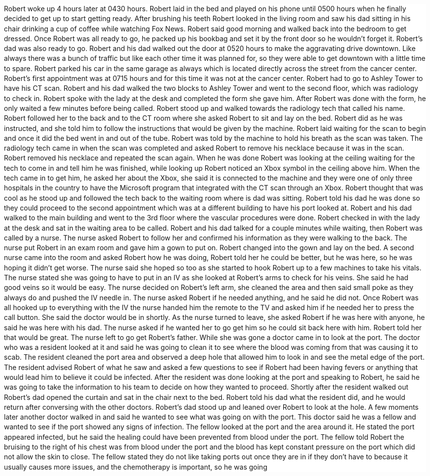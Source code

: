 Robert woke up 4 hours later at 0430 hours. Robert laid in the bed and played on his phone until 0500 hours when he finally decided to get up to start getting ready. After brushing his teeth Robert looked in the living room and saw his dad sitting in his chair drinking a cup of coffee while watching Fox News. Robert said good morning and walked back into the bedroom to get dressed. Once Robert was all ready to go, he packed up his bookbag and set it by the front door so he wouldn’t forget it. Robert’s dad was also ready to go. Robert and his dad walked out the door at 0520 hours to make the aggravating drive downtown. Like always there was a bunch of traffic but like each other time it was planned for, so they were able to get downtown with a little time to spare. Robert parked his car in the same garage as always which is located directly across the street from the cancer center. Robert’s first appointment was at 0715 hours and for this time it was not at the cancer center. Robert had to go to Ashley Tower to have his CT scan. Robert and his dad walked the two blocks to Ashley Tower and went to the second floor, which was radiology to check in. Robert spoke with the lady at the desk and completed the form she gave him. After Robert was done with the form, he only waited a few minutes before being called. Robert stood up and walked towards the radiology tech that called his name. Robert followed her to the back and to the CT room where she asked Robert to sit and lay on the bed. Robert did as he was instructed, and she told him to follow the instructions that would be given by the machine. Robert laid waiting for the scan to begin and once it did the bed went in and out of the tube. Robert was told by the machine to hold his breath as the scan was taken. The radiology tech came in when the scan was completed and asked Robert to remove his necklace because it was in the scan. Robert removed his necklace and repeated the scan again. When he was done Robert was looking at the ceiling waiting for the tech to come in and tell him he was finished, while looking up Robert noticed an Xbox symbol in the ceiling above him. When the tech came in to get him, he asked her about the Xbox, she said it is connected to the machine and they were one of only three hospitals in the country to have the Microsoft program that integrated with the CT scan through an Xbox. Robert thought that was cool as he stood up and followed the tech back to the waiting room where is dad was sitting. Robert told his dad he was done so they could proceed to the second appointment which was at a different building to have his port looked at. Robert and his dad walked to the main building and went to the 3rd floor where the vascular procedures were done. Robert checked in with the lady at the desk and sat in the waiting area to be called. Robert and his dad talked for a couple minutes while waiting, then Robert was called by a nurse. The nurse asked Robert to follow her and confirmed his information as they were walking to the back. The nurse put Robert in an exam room and gave him a gown to put on. Robert changed into the gown and lay on the bed. A second nurse came into the room and asked Robert how he was doing, Robert told her he could be better, but he was here, so he was hoping it didn’t get worse. The nurse said she hoped so too as she started to hook Robert up to a few machines to take his vitals. The nurse stated she was going to have to put in an IV as she looked at Robert’s arms to check for his veins. She said he had good veins so it would be easy. The nurse decided on Robert’s left arm, she cleaned the area and then said small poke as they always do and pushed the IV needle in. The nurse asked Robert if he needed anything, and he said he did not. Once Robert was all hooked up to everything with the IV the nurse handed him the remote to the TV and asked him if he needed her to press the call button. She said the doctor would be in shortly. As the nurse turned to leave, she asked Robert if he was here with anyone, he said he was here with his dad. The nurse asked if he wanted her to go get him so he could sit back here with him. Robert told her that would be great. The nurse left to go get Robert’s father. While she was gone a doctor came in to look at the port. The doctor who was a resident looked at it and said he was going to clean it to see where the blood was coming from that was causing it to scab. The resident cleaned the port area and observed a deep hole that allowed him to look in and see the metal edge of the port. The resident advised Robert of what he saw and asked a few questions to see if Robert had been having fevers or anything that would lead him to believe it could be infected. After the resident was done looking at the port and speaking to Robert, he said he was going to take the information to his team to decide on how they wanted to proceed. Shortly after the resident walked out Robert’s dad opened the curtain and sat in the chair next to the bed. Robert told his dad what the resident did, and he would return after conversing with the other doctors. Robert’s dad stood up and leaned over Robert to look at the hole. A few moments later another doctor walked in and said he wanted to see what was going on with the port. This doctor said he was a fellow and wanted to see if the port showed any signs of infection. The fellow looked at the port and the area around it. He stated the port appeared infected, but he said the healing could have been prevented from blood under the port. The fellow told Robert the bruising to the right of his chest was from blood under the port and the blood has kept constant pressure on the port which did not allow the skin to close. The fellow stated they do not like taking ports out once they are in if they don’t have to because it usually causes more issues, and the chemotherapy is important, so he was going